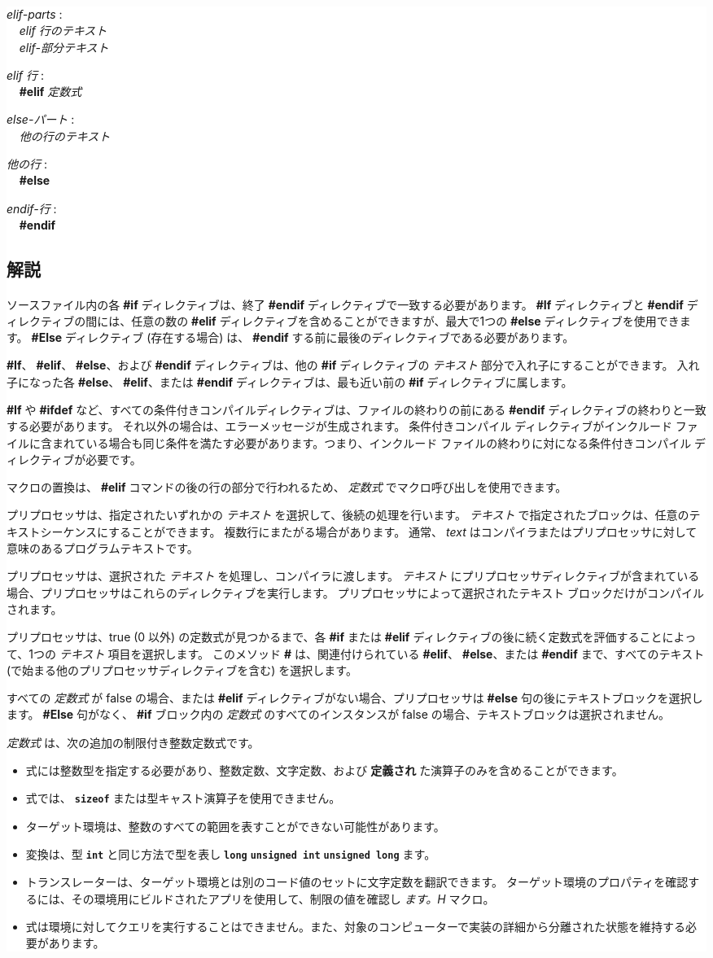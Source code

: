 *elif-parts* : \
&nbsp;&nbsp;&nbsp;&nbsp;*elif 行のテキスト*\
&nbsp;&nbsp;&nbsp;&nbsp;*elif-部分テキスト*

*elif 行* : \
&nbsp;&nbsp;&nbsp;&nbsp;**#elif**  *定数式*

*else-パート* : \
&nbsp;&nbsp;&nbsp;&nbsp;*他の行のテキスト*

*他の行* : \
&nbsp;&nbsp;&nbsp;&nbsp;**#else**

*endif-行* : \
&nbsp;&nbsp;&nbsp;&nbsp;**#endif**

## <a name="remarks"></a>解説

ソースファイル内の各 **#if** ディレクティブは、終了 **#endif** ディレクティブで一致する必要があります。 **#If** ディレクティブと **#endif** ディレクティブの間には、任意の数の **#elif** ディレクティブを含めることができますが、最大で1つの **#else** ディレクティブを使用できます。 **#Else** ディレクティブ (存在する場合) は、 **#endif** する前に最後のディレクティブである必要があります。

**#If**、 **#elif**、 **#else**、および **#endif** ディレクティブは、他の **#if** ディレクティブの *テキスト* 部分で入れ子にすることができます。 入れ子になった各 **#else**、 **#elif**、または **#endif** ディレクティブは、最も近い前の **#if** ディレクティブに属します。

**#If** や **#ifdef** など、すべての条件付きコンパイルディレクティブは、ファイルの終わりの前にある **#endif** ディレクティブの終わりと一致する必要があります。 それ以外の場合は、エラーメッセージが生成されます。 条件付きコンパイル ディレクティブがインクルード ファイルに含まれている場合も同じ条件を満たす必要があります。つまり、インクルード ファイルの終わりに対になる条件付きコンパイル ディレクティブが必要です。

マクロの置換は、 **#elif** コマンドの後の行の部分で行われるため、 *定数式* でマクロ呼び出しを使用できます。

プリプロセッサは、指定されたいずれかの *テキスト* を選択して、後続の処理を行います。 *テキスト* で指定されたブロックは、任意のテキストシーケンスにすることができます。 複数行にまたがる場合があります。 通常、 *text* はコンパイラまたはプリプロセッサに対して意味のあるプログラムテキストです。

プリプロセッサは、選択された *テキスト* を処理し、コンパイラに渡します。 *テキスト* にプリプロセッサディレクティブが含まれている場合、プリプロセッサはこれらのディレクティブを実行します。 プリプロセッサによって選択されたテキスト ブロックだけがコンパイルされます。

プリプロセッサは、true (0 以外) の定数式が見つかるまで、各 **#if** または **#elif** ディレクティブの後に続く定数式を評価することによって、1つの *テキスト* 項目を選択します。 このメソッド **#** は、関連付けられている **#elif**、 **#else**、または **#endif** まで、すべてのテキスト (で始まる他のプリプロセッサディレクティブを含む) を選択します。

すべての *定数式* が false の場合、または **#elif** ディレクティブがない場合、プリプロセッサは **#else** 句の後にテキストブロックを選択します。 **#Else** 句がなく、 **#if** ブロック内の *定数式* のすべてのインスタンスが false の場合、テキストブロックは選択されません。

*定数式* は、次の追加の制限付き整数定数式です。

- 式には整数型を指定する必要があり、整数定数、文字定数、および **定義され** た演算子のみを含めることができます。

- 式では、 **`sizeof`** または型キャスト演算子を使用できません。

- ターゲット環境は、整数のすべての範囲を表すことができない可能性があります。

- 変換は、型 **`int`** と同じ方法で型を表し **`long`** **`unsigned int`** **`unsigned long`** ます。

- トランスレーターは、ターゲット環境とは別のコード値のセットに文字定数を翻訳できます。 ターゲット環境のプロパティを確認するには、その環境用にビルドされたアプリを使用して、制限の値を確認し *ます。H* マクロ。

- 式は環境に対してクエリを実行することはできません。また、対象のコンピューターで実装の詳細から分離された状態を維持する必要があります。
